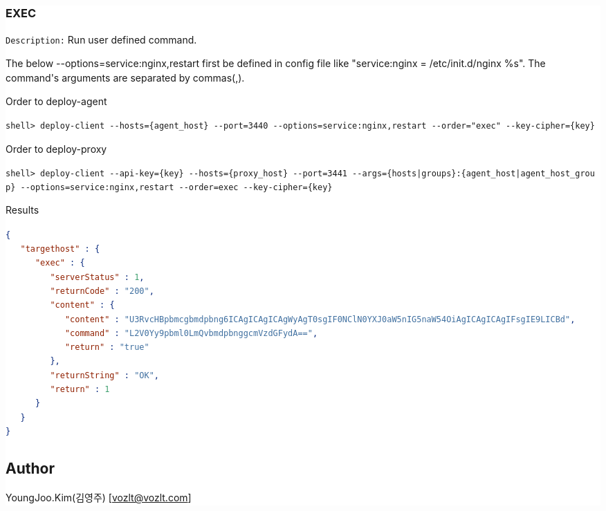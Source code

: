 ### EXEC
`Description:` Run user defined command.

The below --options=service:nginx,restart first be defined in config file like "service:nginx = /etc/init.d/nginx %s".
The command's arguments are separated by commas(,).

Order to deploy-agent
```
shell> deploy-client --hosts={agent_host} --port=3440 --options=service:nginx,restart --order="exec" --key-cipher={key}
```

Order to deploy-proxy
```
shell> deploy-client --api-key={key} --hosts={proxy_host} --port=3441 --args={hosts|groups}:{agent_host|agent_host_group} --options=service:nginx,restart --order=exec --key-cipher={key}
```


Results
```Json
{  
   "targethost" : {
	  "exec" : {
		 "serverStatus" : 1,
		 "returnCode" : "200",
		 "content" : {
			"content" : "U3RvcHBpbmcgbmdpbng6ICAgICAgICAgWyAgT0sgIF0NClN0YXJ0aW5nIG5naW54OiAgICAgICAgIFsgIE9LICBd",
			"command" : "L2V0Yy9pbml0LmQvbmdpbnggcmVzdGFydA==",
			"return" : "true"
		 },
		 "returnString" : "OK",
		 "return" : 1
	  }
   }
}
```

## Author
YoungJoo.Kim(김영주) [<vozlt@vozlt.com>]
